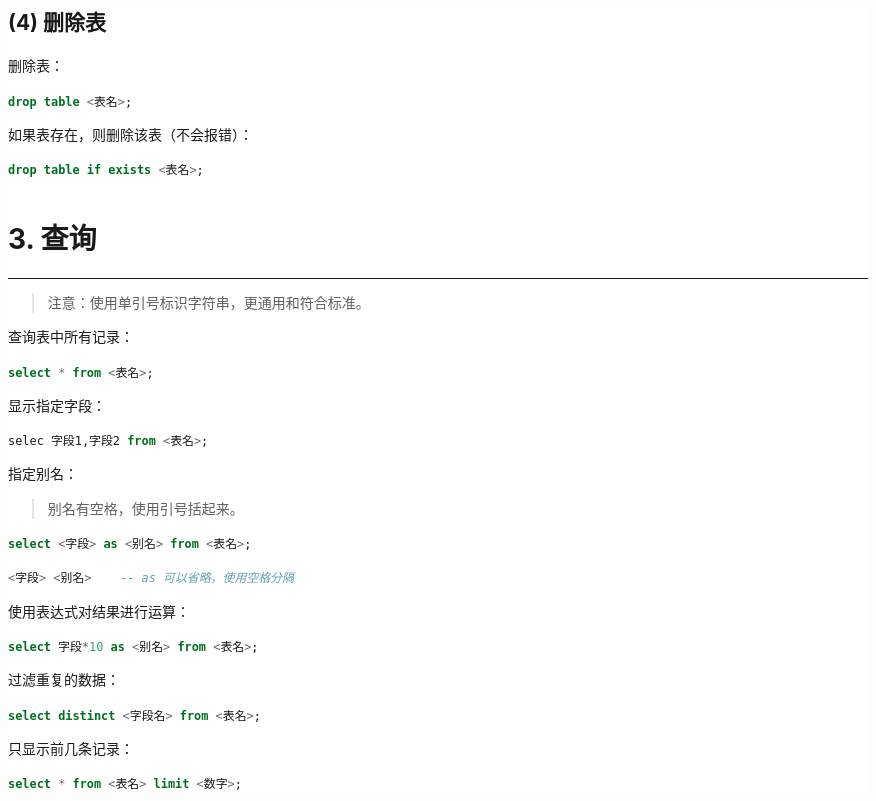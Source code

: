 ## (4) 删除表

删除表：

```sql
drop table <表名>;
```

如果表存在，则删除该表（不会报错）：

```sql
drop table if exists <表名>;
```

# 3. 查询

***

> 注意：使用单引号标识字符串，更通用和符合标准。

查询表中所有记录：

```sql
select * from <表名>;
```

显示指定字段：

```sql
selec 字段1,字段2 from <表名>;
```

指定别名：

> 别名有空格，使用引号括起来。

```sql
select <字段> as <别名> from <表名>;

```

```sql
<字段> <别名>    -- as 可以省略，使用空格分隔
```

使用表达式对结果进行运算：

```sql
select 字段*10 as <别名> from <表名>;
```

过滤重复的数据：

```sql
select distinct <字段名> from <表名>;
```

只显示前几条记录：

```sql
select * from <表名> limit <数字>;

```
